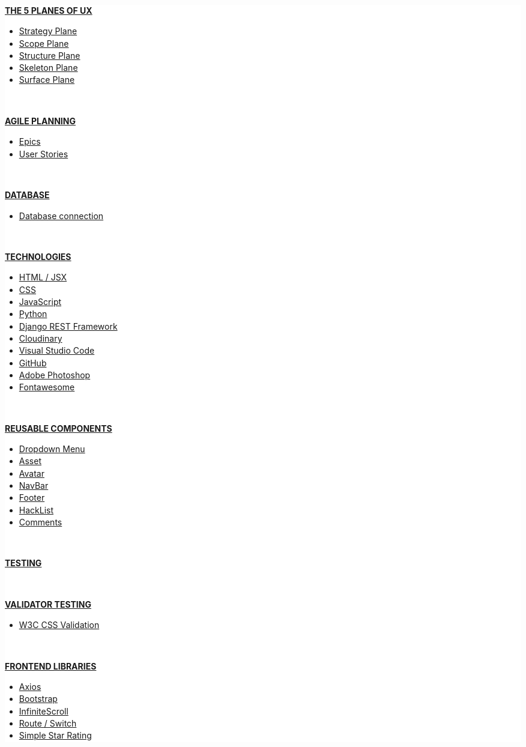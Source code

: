 [**THE 5 PLANES OF UX**](#the-5-planes-of-ux)
  * [Strategy Plane](#1-strategy-plane)
  * [Scope Plane](#2-scope-plane)
  * [Structure Plane](#3-structure-plane)
  * [Skeleton Plane](#4-skeleton-plane)
  * [Surface Plane](#5-surface-plane)

<br>

[**AGILE PLANNING**](#agile-planning)
  * [Epics](#epics)
  * [User Stories](#user-stories)

<br>

[**DATABASE**](#database)
  * [Database connection](#database-connection)
    
<br>

[**TECHNOLOGIES**](#technologies)
  * [HTML / JSX](#html--jsx)
  * [CSS](#css)
  * [JavaScript](#javascript)
  * [Python](#python)
  * [Django REST Framework](#django-rest-framework)
  * [Cloudinary](#cloudinary)
  * [Visual Studio Code](#visual-studio-code)
  * [GitHub](#github)
  * [Adobe Photoshop](#adobe-photoshop)
  * [Fontawesome](#fontawesome)
    
<br>

[**REUSABLE COMPONENTS**](#reusable-components)
  * [Dropdown Menu](#dropdown-menu)
  * [Asset](#asset)
  * [Avatar](#avatar)
  * [NavBar](#navbar)
  * [Footer](#footer)
  * [HackList](#hacklist)
  * [Comments](#comments)

<br>

[**TESTING**](#testing)
    
<br>

[**VALIDATOR TESTING**](#validator-testing)
  * [W3C CSS Validation](#w3c-css-validation)

<br>

[**FRONTEND LIBRARIES**](#frontend-libraries)
  * [Axios](#axios)
  * [Bootstrap](#bootstrap)
  * [InfiniteScroll](#infinitescroll)
  * [Route / Switch](#route--switch)
  * [Simple Star Rating](#simple-star-rating)
